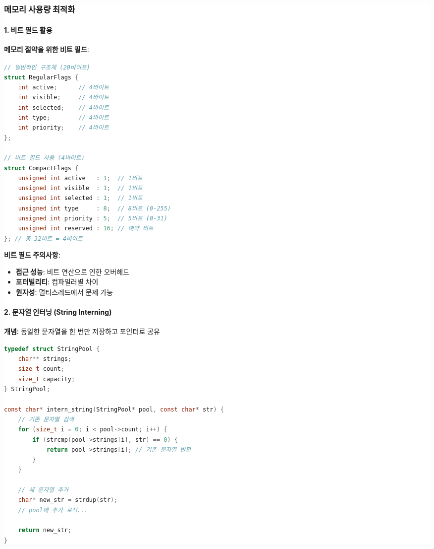 ### 메모리 사용량 최적화

#### 1. 비트 필드 활용

**메모리 절약을 위한 비트 필드**:
```c
// 일반적인 구조체 (20바이트)
struct RegularFlags {
    int active;      // 4바이트
    int visible;     // 4바이트
    int selected;    // 4바이트
    int type;        // 4바이트
    int priority;    // 4바이트
};

// 비트 필드 사용 (4바이트)
struct CompactFlags {
    unsigned int active   : 1;  // 1비트
    unsigned int visible  : 1;  // 1비트
    unsigned int selected : 1;  // 1비트
    unsigned int type     : 8;  // 8비트 (0-255)
    unsigned int priority : 5;  // 5비트 (0-31)
    unsigned int reserved : 16; // 예약 비트
}; // 총 32비트 = 4바이트
```

**비트 필드 주의사항**:
- **접근 성능**: 비트 연산으로 인한 오버헤드
- **포터빌리티**: 컴파일러별 차이
- **원자성**: 멀티스레드에서 문제 가능

#### 2. 문자열 인터닝 (String Interning)

**개념**: 동일한 문자열을 한 번만 저장하고 포인터로 공유

```c
typedef struct StringPool {
    char** strings;
    size_t count;
    size_t capacity;
} StringPool;

const char* intern_string(StringPool* pool, const char* str) {
    // 기존 문자열 검색
    for (size_t i = 0; i < pool->count; i++) {
        if (strcmp(pool->strings[i], str) == 0) {
            return pool->strings[i]; // 기존 문자열 반환
        }
    }

    // 새 문자열 추가
    char* new_str = strdup(str);
    // pool에 추가 로직...

    return new_str;
}
```
